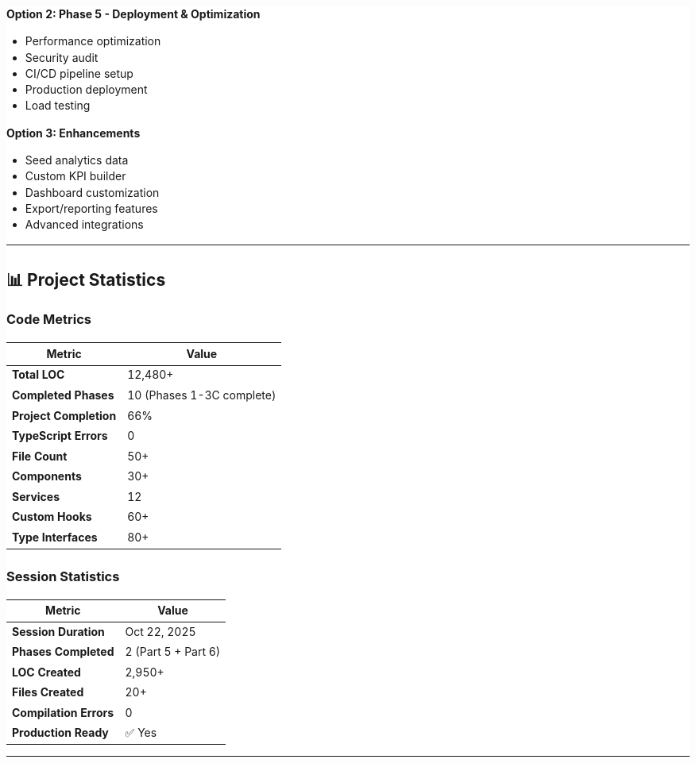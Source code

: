 **Option 2: Phase 5 - Deployment & Optimization**
- Performance optimization
- Security audit
- CI/CD pipeline setup
- Production deployment
- Load testing

**Option 3: Enhancements**
- Seed analytics data
- Custom KPI builder
- Dashboard customization
- Export/reporting features
- Advanced integrations

---

## 📊 Project Statistics

### Code Metrics

| Metric | Value |
|--------|-------|
| **Total LOC** | 12,480+ |
| **Completed Phases** | 10 (Phases 1-3C complete) |
| **Project Completion** | 66% |
| **TypeScript Errors** | 0 |
| **File Count** | 50+ |
| **Components** | 30+ |
| **Services** | 12 |
| **Custom Hooks** | 60+ |
| **Type Interfaces** | 80+ |

### Session Statistics

| Metric | Value |
|--------|-------|
| **Session Duration** | Oct 22, 2025 |
| **Phases Completed** | 2 (Part 5 + Part 6) |
| **LOC Created** | 2,950+ |
| **Files Created** | 20+ |
| **Compilation Errors** | 0 |
| **Production Ready** | ✅ Yes |

---